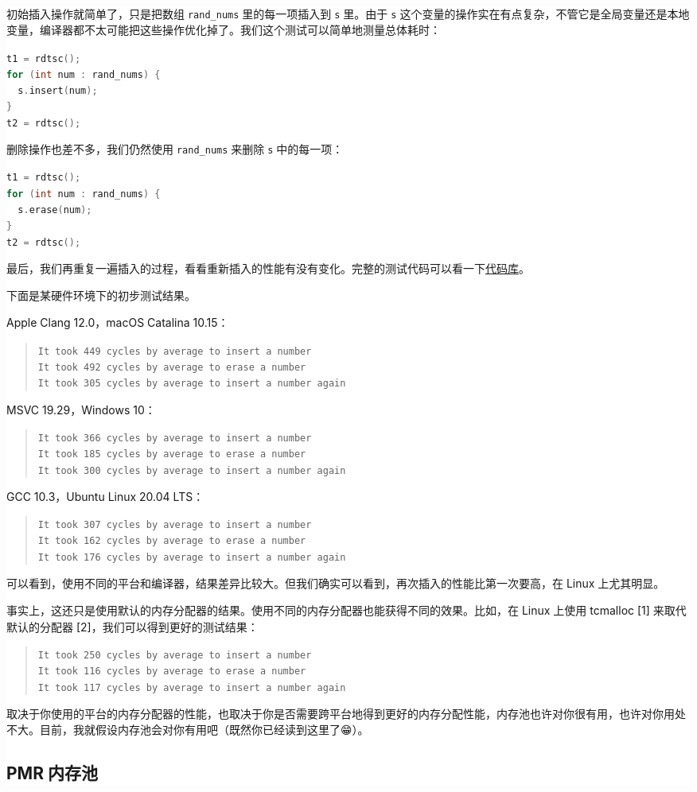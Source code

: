 初始插入操作就简单了，只是把数组 `rand_nums` 里的每一项插入到 `s` 里。由于 `s` 这个变量的操作实在有点复杂，不管它是全局变量还是本地变量，编译器都不太可能把这些操作优化掉了。我们这个测试可以简单地测量总体耗时：

```cpp
t1 = rdtsc();
for (int num : rand_nums) {
  s.insert(num);
}
t2 = rdtsc();

```

删除操作也差不多，我们仍然使用 `rand_nums` 来删除 `s` 中的每一项：

```cpp
t1 = rdtsc();
for (int num : rand_nums) {
  s.erase(num);
}
t2 = rdtsc();

```

最后，我们再重复一遍插入的过程，看看重新插入的性能有没有变化。完整的测试代码可以看一下[代码库](https://github.com/adah1972/geek_time_cpp)。

下面是某硬件环境下的初步测试结果。

Apple Clang 12.0，macOS Catalina 10.15：

> `It took 449 cycles by average to insert a number`  
> `It took 492 cycles by average to erase a number`  
> `It took 305 cycles by average to insert a number again`

MSVC 19.29，Windows 10：

> `It took 366 cycles by average to insert a number`  
> `It took 185 cycles by average to erase a number`  
> `It took 300 cycles by average to insert a number again`

GCC 10.3，Ubuntu Linux 20.04 LTS：

> `It took 307 cycles by average to insert a number`  
> `It took 162 cycles by average to erase a number`  
> `It took 176 cycles by average to insert a number again`

可以看到，使用不同的平台和编译器，结果差异比较大。但我们确实可以看到，再次插入的性能比第一次要高，在 Linux 上尤其明显。

事实上，这还只是使用默认的内存分配器的结果。使用不同的内存分配器也能获得不同的效果。比如，在 Linux 上使用 tcmalloc \[1\] 来取代默认的分配器 \[2\]，我们可以得到更好的测试结果：

> `It took 250 cycles by average to insert a number`  
> `It took 116 cycles by average to erase a number`  
> `It took 117 cycles by average to insert a number again`

取决于你使用的平台的内存分配器的性能，也取决于你是否需要跨平台地得到更好的内存分配性能，内存池也许对你很有用，也许对你用处不大。目前，我就假设内存池会对你有用吧（既然你已经读到这里了😁）。

## PMR 内存池
